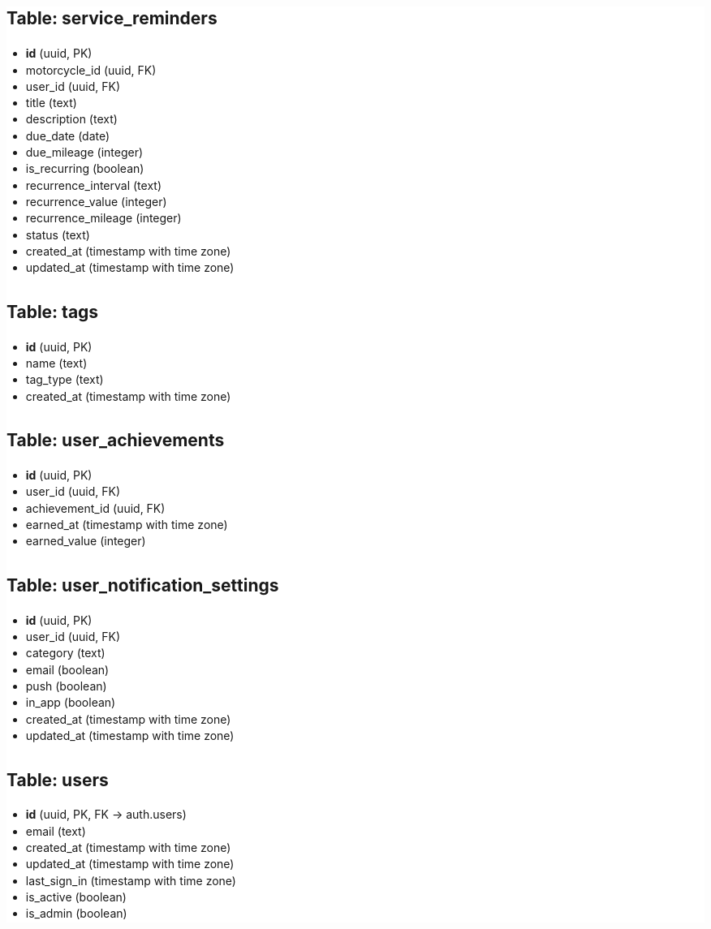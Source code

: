 ## Table: service_reminders
- **id** (uuid, PK)
- motorcycle_id (uuid, FK)
- user_id (uuid, FK)
- title (text)
- description (text)
- due_date (date)
- due_mileage (integer)
- is_recurring (boolean)
- recurrence_interval (text)
- recurrence_value (integer)
- recurrence_mileage (integer)
- status (text)
- created_at (timestamp with time zone)
- updated_at (timestamp with time zone)

## Table: tags
- **id** (uuid, PK)
- name (text)
- tag_type (text)
- created_at (timestamp with time zone)

## Table: user_achievements
- **id** (uuid, PK)
- user_id (uuid, FK)
- achievement_id (uuid, FK)
- earned_at (timestamp with time zone)
- earned_value (integer)

## Table: user_notification_settings
- **id** (uuid, PK)
- user_id (uuid, FK)
- category (text)
- email (boolean)
- push (boolean)
- in_app (boolean)
- created_at (timestamp with time zone)
- updated_at (timestamp with time zone)

## Table: users
- **id** (uuid, PK, FK -> auth.users)
- email (text)
- created_at (timestamp with time zone)
- updated_at (timestamp with time zone)
- last_sign_in (timestamp with time zone)
- is_active (boolean)
- is_admin (boolean)
